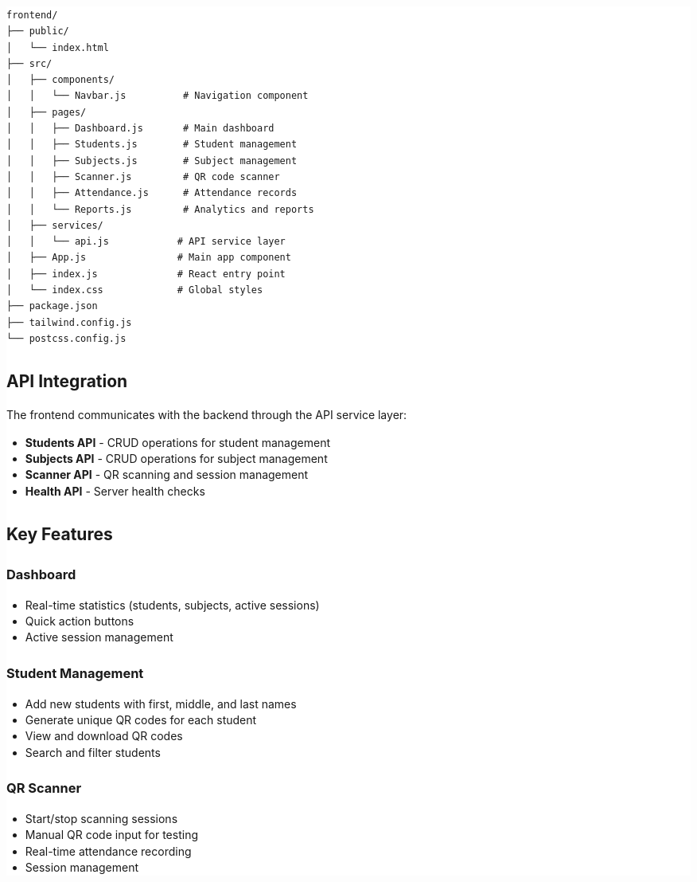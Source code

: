 ```
frontend/
├── public/
│   └── index.html
├── src/
│   ├── components/
│   │   └── Navbar.js          # Navigation component
│   ├── pages/
│   │   ├── Dashboard.js       # Main dashboard
│   │   ├── Students.js        # Student management
│   │   ├── Subjects.js        # Subject management
│   │   ├── Scanner.js         # QR code scanner
│   │   ├── Attendance.js      # Attendance records
│   │   └── Reports.js         # Analytics and reports
│   ├── services/
│   │   └── api.js            # API service layer
│   ├── App.js                # Main app component
│   ├── index.js              # React entry point
│   └── index.css             # Global styles
├── package.json
├── tailwind.config.js
└── postcss.config.js
```

## API Integration

The frontend communicates with the backend through the API service layer:

- **Students API** - CRUD operations for student management
- **Subjects API** - CRUD operations for subject management
- **Scanner API** - QR scanning and session management
- **Health API** - Server health checks

## Key Features

### Dashboard
- Real-time statistics (students, subjects, active sessions)
- Quick action buttons
- Active session management

### Student Management
- Add new students with first, middle, and last names
- Generate unique QR codes for each student
- View and download QR codes
- Search and filter students

### QR Scanner
- Start/stop scanning sessions
- Manual QR code input for testing
- Real-time attendance recording
- Session management
